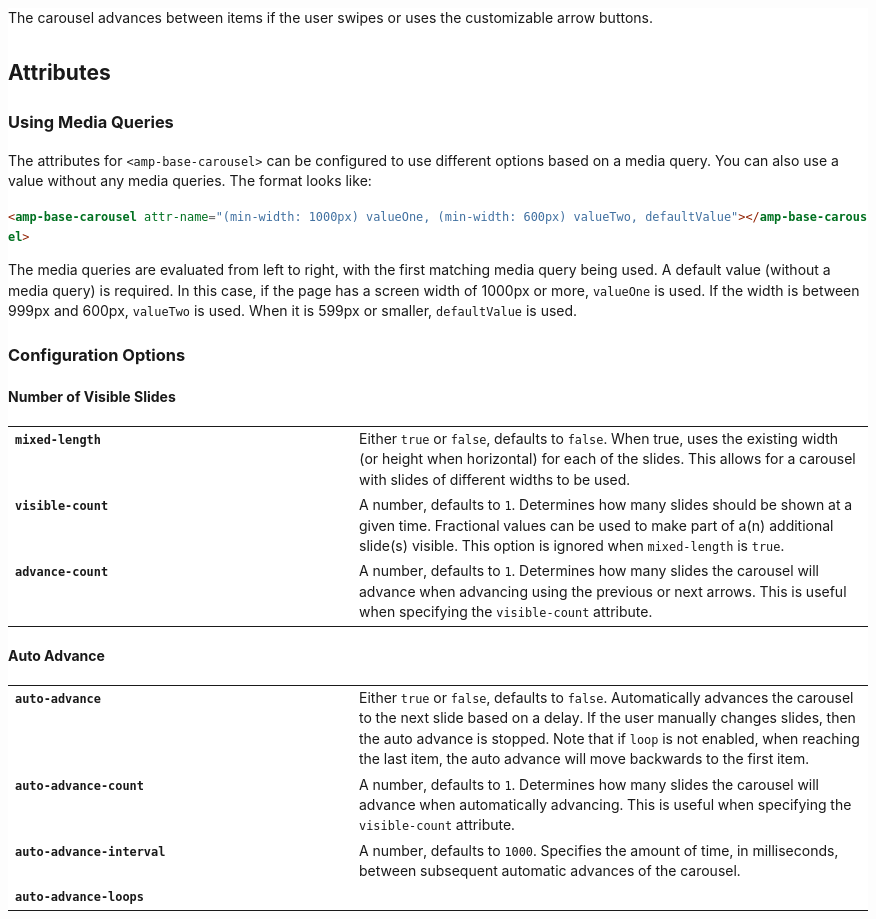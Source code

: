The carousel advances between items if the user swipes or uses the customizable arrow buttons.

## Attributes
### Using Media Queries

The attributes for `<amp-base-carousel>` can be configured to use different options based on a media query. You can also use a value without any media queries. The format looks like:

```html
<amp-base-carousel attr-name="(min-width: 1000px) valueOne, (min-width: 600px) valueTwo, defaultValue"></amp-base-carousel>
```

The media queries are evaluated from left to right, with the first matching media query being used. A default value (without a media query) is required. In this case, if the page has a screen width of 1000px or more, `valueOne` is used. If the width is between 999px and 600px, `valueTwo` is used. When it is 599px or smaller, `defaultValue` is used.

### Configuration Options

#### Number of Visible Slides

<table>
  <tr>
    <td width="40%"><strong><code>mixed-length</code></strong></td>
    <td>Either <code>true</code> or <code>false</code>, defaults to <code>false</code>. When true, uses the existing width (or height when horizontal) for each of the slides. This allows for a carousel with slides of different widths to be used.
  </tr>
  <tr>
    <td width="40%"><strong><code>visible-count</code></strong></td>
    <td>A number, defaults to <code>1</code>. Determines how many slides should be shown at a given time. Fractional values can be used to make part of a(n) additional slide(s) visible. This option is ignored when <code>mixed-length</code> is <code>true</code>.
  </tr>
  <tr>
    <td width="40%"><strong><code>advance-count</code></strong></td>
    <td>A number, defaults to <code>1</code>. Determines how many slides the carousel will advance when advancing using the previous or next arrows. This is useful when specifying the <code>visible-count</code> attribute.
  </tr>
</table>

#### Auto Advance

<table>
  <tr>
    <td width="40%"><strong><code>auto-advance</code></strong></td>
    <td>Either <code>true</code> or <code>false</code>, defaults to <code>false</code>. Automatically advances the carousel to the next slide based on a delay. If the user manually changes slides, then the auto advance is stopped. Note that if <code>loop</code> is not enabled, when reaching the last item, the auto advance will move backwards to the first item.
  </tr>
  <tr>
    <td width="40%"><strong><code>auto-advance-count</code></strong></td>
    <td>A number, defaults to <code>1</code>. Determines how many slides the carousel will advance when automatically advancing. This is useful when specifying the <code>visible-count</code> attribute.
  </tr>
  <tr>
    <td width="40%"><strong><code>auto-advance-interval</code></strong></td>
    <td>A number, defaults to <code>1000</code>. Specifies the amount of time, in milliseconds, between subsequent automatic advances of the carousel.
  </tr>
  <tr>
    <td width="40%"><strong><code>auto-advance-loops</code></strong></td>